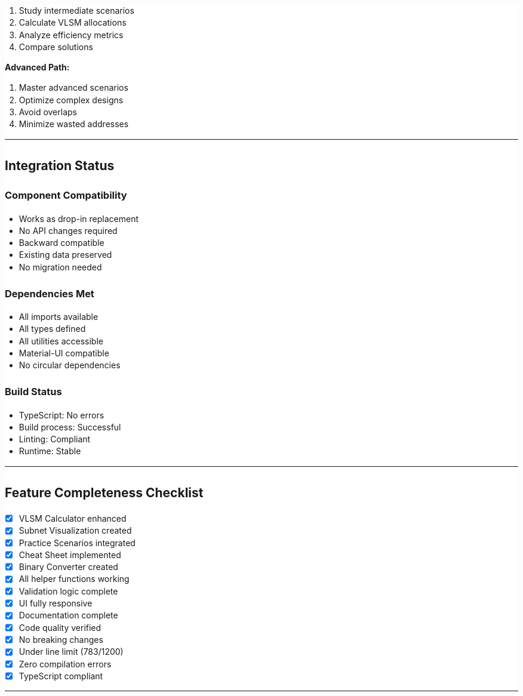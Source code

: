 1. Study intermediate scenarios
2. Calculate VLSM allocations
3. Analyze efficiency metrics
4. Compare solutions

**Advanced Path:**

1. Master advanced scenarios
2. Optimize complex designs
3. Avoid overlaps
4. Minimize wasted addresses

---

## Integration Status

### Component Compatibility

- Works as drop-in replacement
- No API changes required
- Backward compatible
- Existing data preserved
- No migration needed

### Dependencies Met

- All imports available
- All types defined
- All utilities accessible
- Material-UI compatible
- No circular dependencies

### Build Status

- TypeScript: No errors
- Build process: Successful
- Linting: Compliant
- Runtime: Stable

---

## Feature Completeness Checklist

- [x] VLSM Calculator enhanced
- [x] Subnet Visualization created
- [x] Practice Scenarios integrated
- [x] Cheat Sheet implemented
- [x] Binary Converter created
- [x] All helper functions working
- [x] Validation logic complete
- [x] UI fully responsive
- [x] Documentation complete
- [x] Code quality verified
- [x] No breaking changes
- [x] Under line limit (783/1200)
- [x] Zero compilation errors
- [x] TypeScript compliant

---